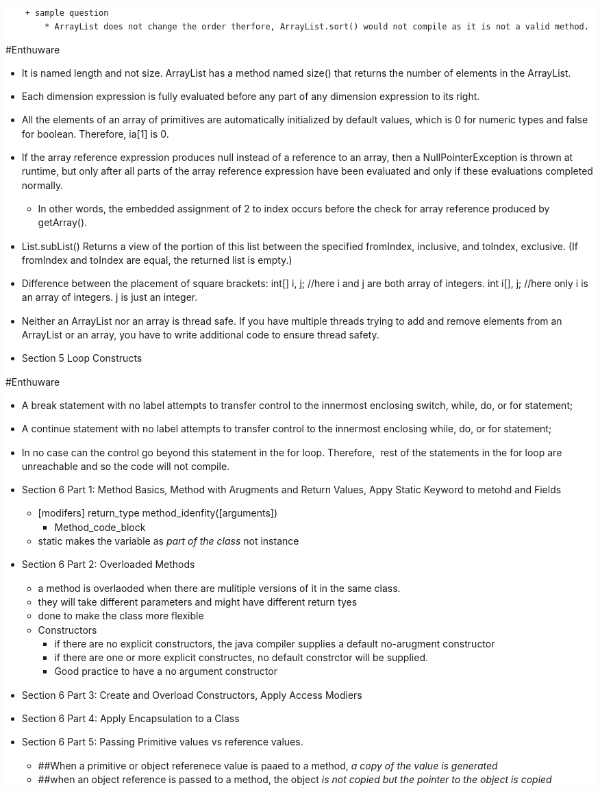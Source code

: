         + sample question
            * ArrayList does not change the order therfore, ArrayList.sort() would not compile as it is not a valid method.

#Enthuware
* It is named length and not size. ArrayList has a method named size() that returns the number of elements in the ArrayList. 
* Each dimension expression is fully evaluated before any part of any dimension expression to its right.

* All the elements of an array of primitives are automatically initialized by default values, which is 0 for numeric types and false for boolean.
  Therefore, ia[1] is 0.
* If the array reference expression produces null instead of a reference to an array, then a NullPointerException is thrown at runtime, but only after all parts of the array reference expression have been evaluated and only if these evaluations completed normally.
    - In other words, the embedded assignment of 2 to index occurs before the check for array reference produced by getArray().
* List.subList() Returns a view of the portion of this list between the specified fromIndex, inclusive, and toIndex, exclusive. (If fromIndex and toIndex are equal, the returned list is empty.)
* Difference between the placement of square brackets: 
int[] i, j; //here i and j are both array of integers. 
int i[], j; //here only i is an array of integers. j is just an integer.
* Neither an ArrayList nor an array is thread safe. If you have multiple threads trying to add and remove elements from an ArrayList or an array, you have to write additional code to ensure thread safety.






* Section 5 Loop Constructs

#Enthuware

* A break statement with no label attempts to transfer control to the innermost enclosing switch, while, do, or for statement;
* A continue statement with no label attempts to transfer control to the innermost enclosing while, do, or for statement;
* In no case can the control go beyond this statement in the for loop. Therefore,  rest of the statements in the for loop are unreachable and so the code will not compile.




* Section 6 Part 1: Method Basics, Method with Arugments and Return Values, Appy Static Keyword to metohd and Fields
    - [modifers] return_type method_idenfity([arguments])
        + Method_code_block
    - static makes the variable as *part of the class* not instance
* Section 6 Part 2: Overloaded Methods
    - a method is overlaoded when there are mulitiple versions of it in the same class.
    - they will take different parameters and might have different return tyes
    - done to make the class more flexible
    - Constructors
        + if there are no explicit constructors, the java compiler supplies a default no-arugment constructor
        + if there are one or more explicit constructes, no default constrctor will be supplied.
        + Good practice to have a no argument constructor
* Section 6 Part 3: Create and Overload Constructors, Apply Access Modiers
* Section 6 Part 4:  Apply Encapsulation to a Class
* Section 6 Part 5: Passing Primitive values vs reference values.
    - ##When a primitive or object referenece value is paaed to a method, *a copy of the value is generated*
    - ##when an object reference is passed to a method, the object *is not copied but the pointer to the object is copied*
